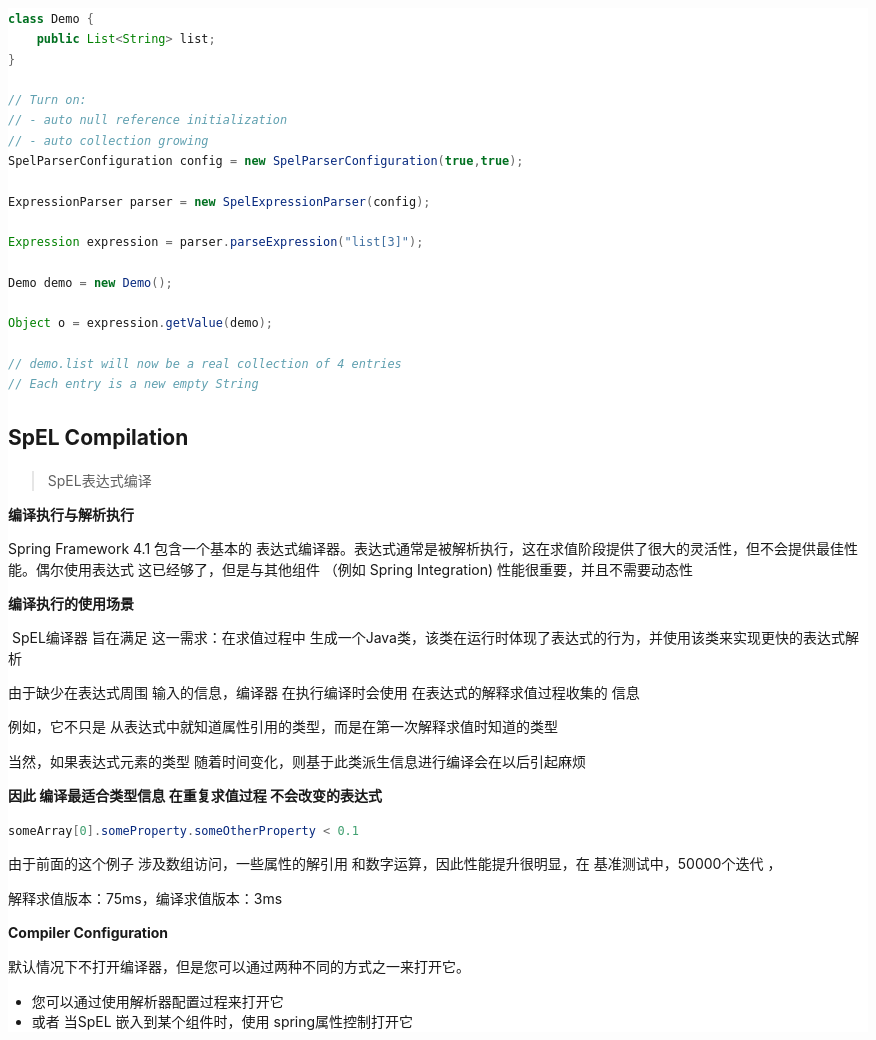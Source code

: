 ```java
class Demo {
    public List<String> list;
}

// Turn on:
// - auto null reference initialization
// - auto collection growing
SpelParserConfiguration config = new SpelParserConfiguration(true,true);

ExpressionParser parser = new SpelExpressionParser(config);

Expression expression = parser.parseExpression("list[3]");

Demo demo = new Demo();

Object o = expression.getValue(demo);

// demo.list will now be a real collection of 4 entries
// Each entry is a new empty String
```

## SpEL Compilation

> SpEL表达式编译

**编译执行与解析执行**

Spring Framework 4.1 包含一个基本的 表达式编译器。表达式通常是被解析执行，这在求值阶段提供了很大的灵活性，但不会提供最佳性能。偶尔使用表达式 这已经够了，但是与其他组件 （例如 Spring Integration) 性能很重要，并且不需要动态性

**编译执行的使用场景**

​	SpEL编译器 旨在满足 这一需求：在求值过程中 生成一个Java类，该类在运行时体现了表达式的行为，并使用该类来实现更快的表达式解析

由于缺少在表达式周围 输入的信息，编译器 在执行编译时会使用 在表达式的解释求值过程收集的 信息

例如，它不只是 从表达式中就知道属性引用的类型，而是在第一次解释求值时知道的类型

当然，如果表达式元素的类型 随着时间变化，则基于此类派生信息进行编译会在以后引起麻烦

**因此 编译最适合类型信息 在重复求值过程 不会改变的表达式**

```java
someArray[0].someProperty.someOtherProperty < 0.1
```

由于前面的这个例子 涉及数组访问，一些属性的解引用 和数字运算，因此性能提升很明显，在 基准测试中，50000个迭代 ，

解释求值版本：75ms，编译求值版本：3ms

**Compiler Configuration**

默认情况下不打开编译器，但是您可以通过两种不同的方式之一来打开它。

* 您可以通过使用解析器配置过程来打开它
* 或者 当SpEL 嵌入到某个组件时，使用 spring属性控制打开它
